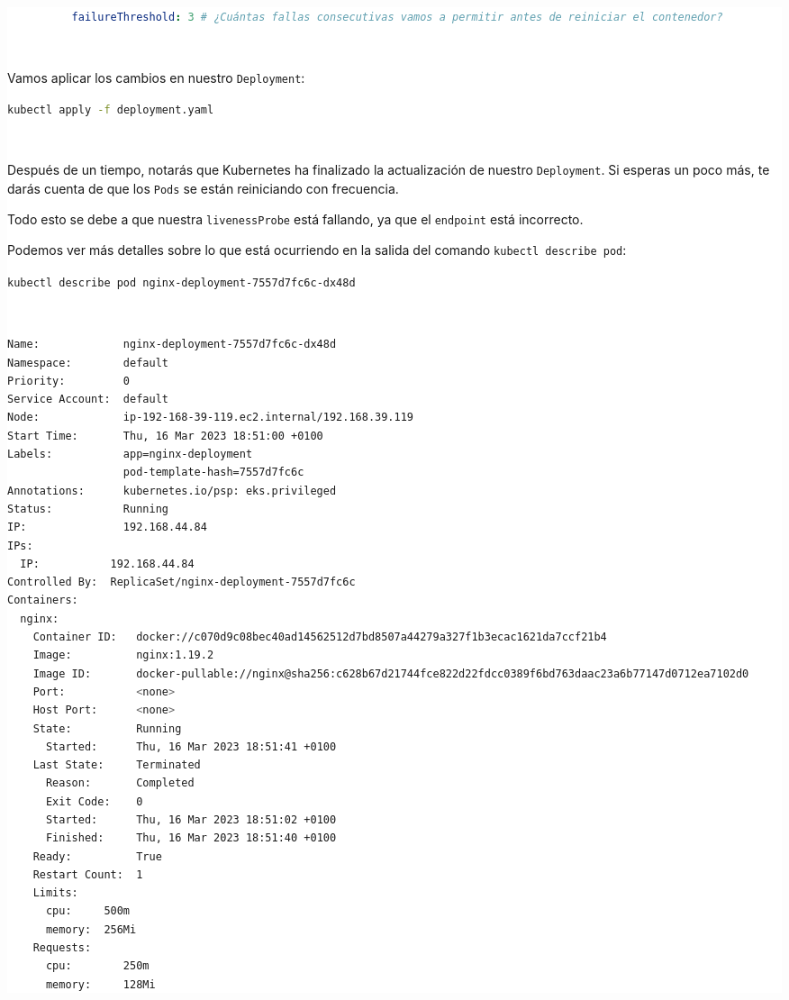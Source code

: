 ```yaml
          failureThreshold: 3 # ¿Cuántas fallas consecutivas vamos a permitir antes de reiniciar el contenedor?
```

&nbsp;

Vamos aplicar los cambios en nuestro `Deployment`:

```bash
kubectl apply -f deployment.yaml
```

&nbsp;

Después de un tiempo, notarás que Kubernetes ha finalizado la actualización de nuestro `Deployment`.
Si esperas un poco más, te darás cuenta de que los `Pods` se están reiniciando con frecuencia.

Todo esto se debe a que nuestra `livenessProbe` está fallando, ya que el `endpoint` está incorrecto.

Podemos ver más detalles sobre lo que está ocurriendo en la salida del comando `kubectl describe pod`:

```bash
kubectl describe pod nginx-deployment-7557d7fc6c-dx48d
```

&nbsp;

```bash
Name:             nginx-deployment-7557d7fc6c-dx48d
Namespace:        default
Priority:         0
Service Account:  default
Node:             ip-192-168-39-119.ec2.internal/192.168.39.119
Start Time:       Thu, 16 Mar 2023 18:51:00 +0100
Labels:           app=nginx-deployment
                  pod-template-hash=7557d7fc6c
Annotations:      kubernetes.io/psp: eks.privileged
Status:           Running
IP:               192.168.44.84
IPs:
  IP:           192.168.44.84
Controlled By:  ReplicaSet/nginx-deployment-7557d7fc6c
Containers:
  nginx:
    Container ID:   docker://c070d9c08bec40ad14562512d7bd8507a44279a327f1b3ecac1621da7ccf21b4
    Image:          nginx:1.19.2
    Image ID:       docker-pullable://nginx@sha256:c628b67d21744fce822d22fdcc0389f6bd763daac23a6b77147d0712ea7102d0
    Port:           <none>
    Host Port:      <none>
    State:          Running
      Started:      Thu, 16 Mar 2023 18:51:41 +0100
    Last State:     Terminated
      Reason:       Completed
      Exit Code:    0
      Started:      Thu, 16 Mar 2023 18:51:02 +0100
      Finished:     Thu, 16 Mar 2023 18:51:40 +0100
    Ready:          True
    Restart Count:  1
    Limits:
      cpu:     500m
      memory:  256Mi
    Requests:
      cpu:        250m
      memory:     128Mi
```